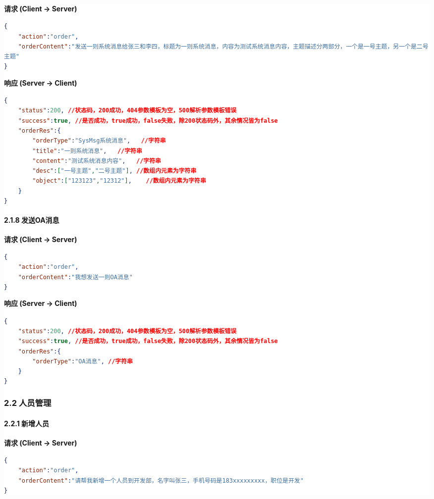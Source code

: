 **请求 (Client -> Server)**

```json
{
	"action":"order",
	"orderContent":"发送一则系统消息给张三和李四，标题为一则系统消息，内容为测试系统消息内容，主题描述分两部分，一个是一号主题，另一个是二号主题"
}
```

**响应 (Server -> Client)**

```json
{
	"status":200, //状态码，200成功，404参数模板为空，500解析参数模板错误
    "success":true,	//是否成功，true成功，false失败，除200状态码外，其余情况皆为false
    "orderRes":{
        "orderType":"SysMsg系统消息",	//字符串
        "title":"一则系统消息",	//字符串
        "content":"测试系统消息内容",	//字符串
        "desc":["一号主题","二号主题"],	//数组内元素为字符串
        "object":["123123","12312"],	//数组内元素为字符串
    }
}
```

#### 2.1.8 发送OA消息

**请求 (Client -> Server)**

```json
{
	"action":"order",
	"orderContent":"我想发送一则OA消息"
}
```

**响应 (Server -> Client)**

```json
{
	"status":200, //状态码，200成功，404参数模板为空，500解析参数模板错误
    "success":true,	//是否成功，true成功，false失败，除200状态码外，其余情况皆为false
    "orderRes":{
        "orderType":"OA消息",	//字符串
    }
}
```

### 2.2 人员管理

#### 2.2.1 新增人员

**请求 (Client -> Server)**

```json
{
	"action":"order",
	"orderContent":"请帮我新增一个人员到开发部，名字叫张三，手机号码是183xxxxxxxxx，职位是开发"
}
```
